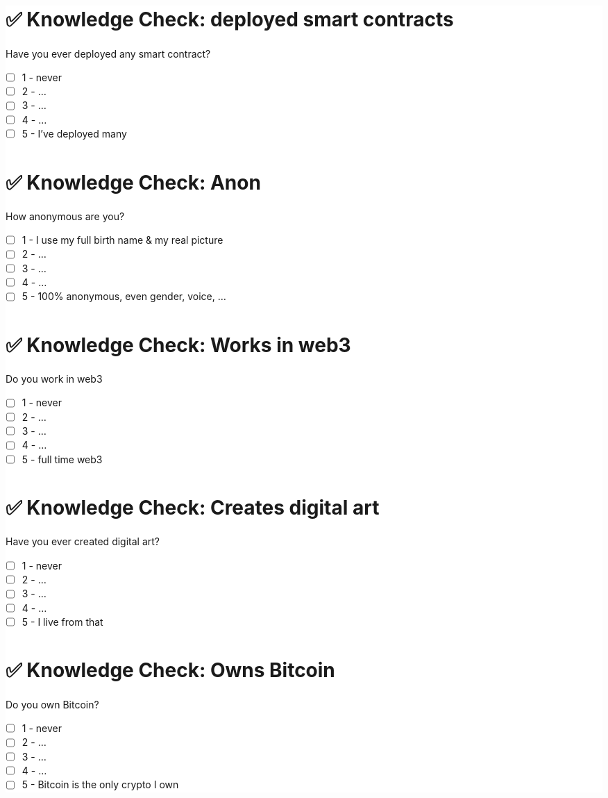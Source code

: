 # ✅ Knowledge Check: deployed smart contracts


Have you ever deployed any smart contract?

- [ ] 1 - never
- [ ] 2 - …
- [ ] 3 - …
- [ ] 4 - …
- [ ] 5 - I’ve deployed many

# ✅ Knowledge Check: Anon


How anonymous are you?

- [ ] 1 - I use my full birth name & my real picture
- [ ] 2 - …
- [ ] 3 - …
- [ ] 4 - …
- [ ] 5 - 100% anonymous, even gender, voice, …

# ✅ Knowledge Check: Works in web3


Do you work in web3

- [ ] 1 - never
- [ ] 2 - …
- [ ] 3 - …
- [ ] 4 - …
- [ ] 5 - full time web3

# ✅ Knowledge Check: Creates digital art


Have you ever created digital art?

- [ ] 1 - never
- [ ] 2 - …
- [ ] 3 - …
- [ ] 4 - …
- [ ] 5 - I live from that

# ✅ Knowledge Check: Owns Bitcoin


Do you own Bitcoin?

- [ ] 1 - never
- [ ] 2 - …
- [ ] 3 - …
- [ ] 4 - …
- [ ] 5 - Bitcoin is the only crypto I own
